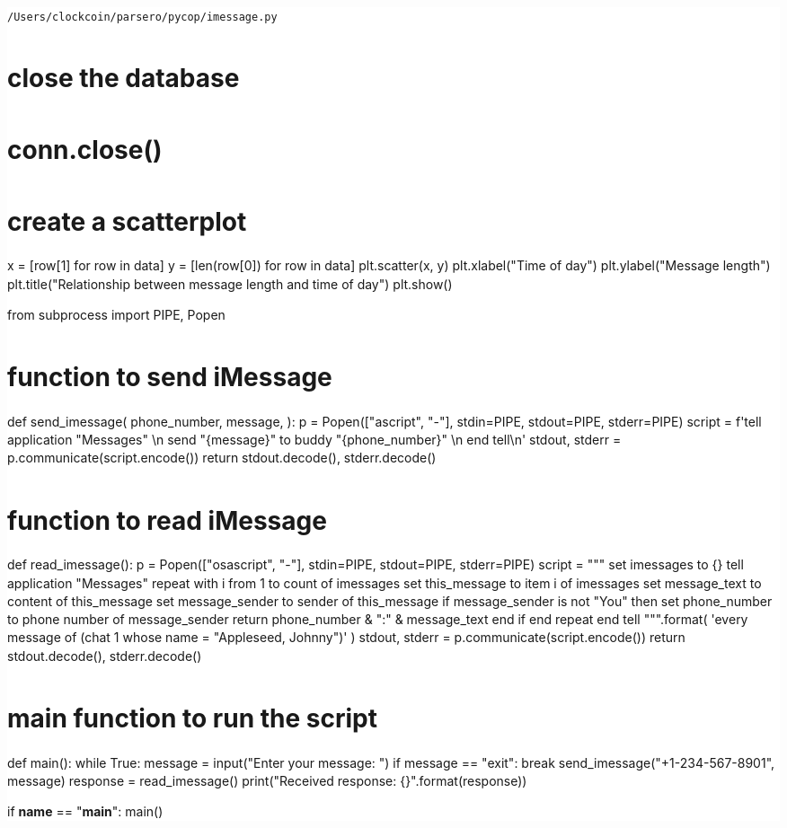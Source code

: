 ```/Users/clockcoin/parsero/pycop/imessage.py```
# close the database
# conn.close()

# create a scatterplot
x = [row[1] for row in data]
y = [len(row[0]) for row in data]
plt.scatter(x, y)
plt.xlabel("Time of day")
plt.ylabel("Message length")
plt.title("Relationship between message length and time of day")
plt.show()

from subprocess import PIPE, Popen


# function to send iMessage
def send_imessage(
    phone_number,
    message,
):
    p = Popen(["ascript", "-"], stdin=PIPE, stdout=PIPE, stderr=PIPE)
    script = f'tell application "Messages" \n send "{message}" to buddy "{phone_number}" \n end tell\n'
    stdout, stderr = p.communicate(script.encode())
    return stdout.decode(), stderr.decode()


# function to read iMessage
def read_imessage():
    p = Popen(["osascript", "-"], stdin=PIPE, stdout=PIPE, stderr=PIPE)
    script = """
    set imessages to {}
    tell application "Messages"
        repeat with i from 1 to count of imessages
            set this_message to item i of imessages
            set message_text to content of this_message
            set message_sender to sender of this_message
            if message_sender is not "You" then
                set phone_number to phone number of message_sender
                return phone_number & ":" & message_text
            end if
        end repeat
    end tell
    """.format(
        'every message of (chat 1 whose name = "Appleseed, Johnny")'
    )
    stdout, stderr = p.communicate(script.encode())
    return stdout.decode(), stderr.decode()


# main function to run the script
def main():
    while True:
        message = input("Enter your message: ")
        if message == "exit":
            break
        send_imessage("+1-234-567-8901", message)
        response = read_imessage()
        print("Received response: {}".format(response))


if __name__ == "__main__":
    main()
```